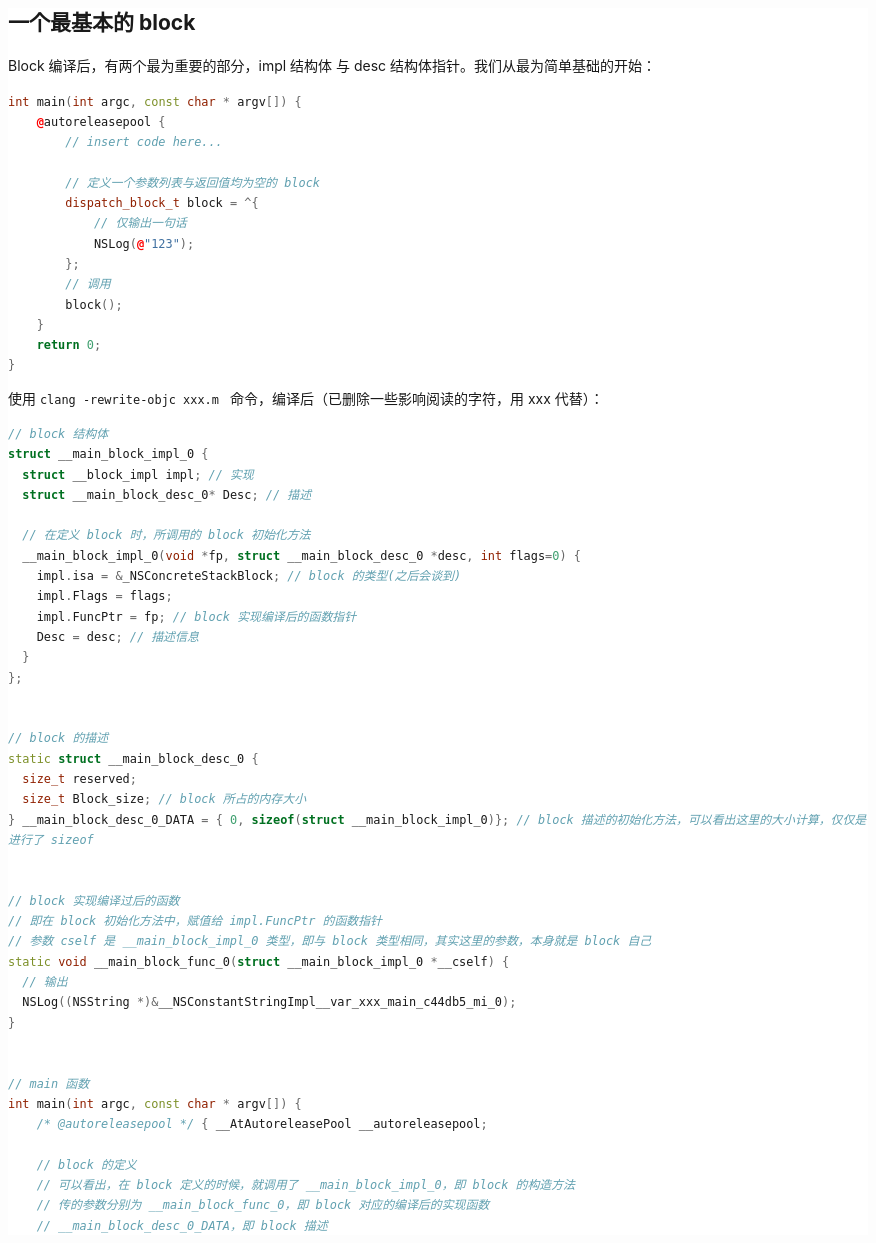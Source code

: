 ## 一个最基本的 block

Block 编译后，有两个最为重要的部分，impl 结构体 与 desc 结构体指针。我们从最为简单基础的开始：

```cpp
int main(int argc, const char * argv[]) {
    @autoreleasepool {
        // insert code here...
        
        // 定义一个参数列表与返回值均为空的 block
        dispatch_block_t block = ^{
            // 仅输出一句话
            NSLog(@"123");
        };
        // 调用
        block();
    }
    return 0;
}
```

使用 `clang -rewrite-objc xxx.m ` 命令，编译后（已删除一些影响阅读的字符，用 xxx 代替）：

```cpp
// block 结构体
struct __main_block_impl_0 {
  struct __block_impl impl; // 实现
  struct __main_block_desc_0* Desc; // 描述
  
  // 在定义 block 时，所调用的 block 初始化方法
  __main_block_impl_0(void *fp, struct __main_block_desc_0 *desc, int flags=0) {
    impl.isa = &_NSConcreteStackBlock; // block 的类型(之后会谈到)
    impl.Flags = flags;
    impl.FuncPtr = fp; // block 实现编译后的函数指针
    Desc = desc; // 描述信息
  }
};


// block 的描述
static struct __main_block_desc_0 {
  size_t reserved;
  size_t Block_size; // block 所占的内存大小
} __main_block_desc_0_DATA = { 0, sizeof(struct __main_block_impl_0)}; // block 描述的初始化方法，可以看出这里的大小计算，仅仅是进行了 sizeof


// block 实现编译过后的函数
// 即在 block 初始化方法中，赋值给 impl.FuncPtr 的函数指针
// 参数 cself 是 __main_block_impl_0 类型，即与 block 类型相同，其实这里的参数，本身就是 block 自己
static void __main_block_func_0(struct __main_block_impl_0 *__cself) {
  // 输出
  NSLog((NSString *)&__NSConstantStringImpl__var_xxx_main_c44db5_mi_0);
}


// main 函数
int main(int argc, const char * argv[]) {
    /* @autoreleasepool */ { __AtAutoreleasePool __autoreleasepool; 

	// block 的定义
	// 可以看出，在 block 定义的时候，就调用了 __main_block_impl_0，即 block 的构造方法
	// 传的参数分别为 __main_block_func_0，即 block 对应的编译后的实现函数
	// __main_block_desc_0_DATA，即 block 描述
```